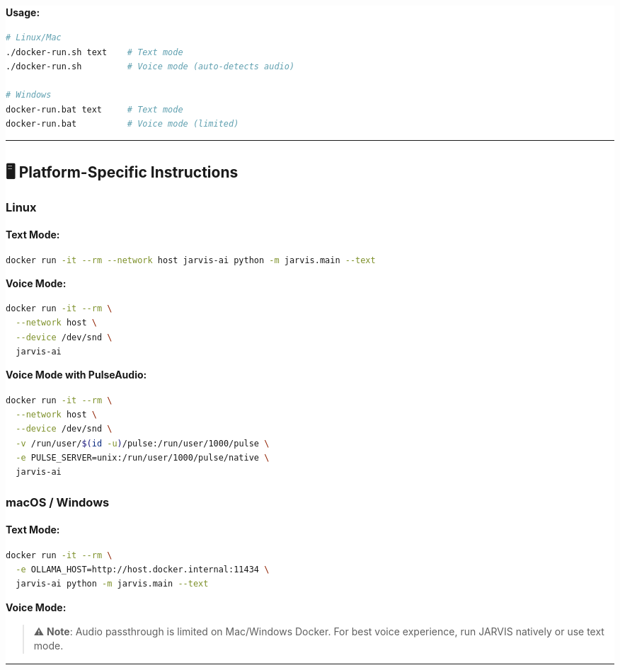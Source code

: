 **Usage:**
```bash
# Linux/Mac
./docker-run.sh text    # Text mode
./docker-run.sh         # Voice mode (auto-detects audio)

# Windows
docker-run.bat text     # Text mode
docker-run.bat          # Voice mode (limited)
```

---

## 🖥️ Platform-Specific Instructions

### **Linux**

**Text Mode:**
```bash
docker run -it --rm --network host jarvis-ai python -m jarvis.main --text
```

**Voice Mode:**
```bash
docker run -it --rm \
  --network host \
  --device /dev/snd \
  jarvis-ai
```

**Voice Mode with PulseAudio:**
```bash
docker run -it --rm \
  --network host \
  --device /dev/snd \
  -v /run/user/$(id -u)/pulse:/run/user/1000/pulse \
  -e PULSE_SERVER=unix:/run/user/1000/pulse/native \
  jarvis-ai
```

### **macOS / Windows**

**Text Mode:**
```bash
docker run -it --rm \
  -e OLLAMA_HOST=http://host.docker.internal:11434 \
  jarvis-ai python -m jarvis.main --text
```

**Voice Mode:**
> ⚠️ **Note**: Audio passthrough is limited on Mac/Windows Docker.
> For best voice experience, run JARVIS natively or use text mode.

---
